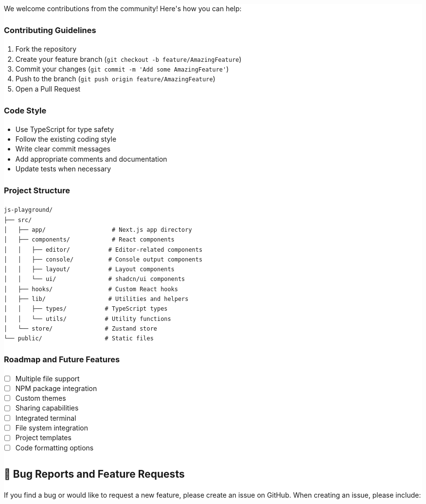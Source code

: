 We welcome contributions from the community! Here's how you can help:

### Contributing Guidelines

1. Fork the repository
2. Create your feature branch (`git checkout -b feature/AmazingFeature`)
3. Commit your changes (`git commit -m 'Add some AmazingFeature'`)
4. Push to the branch (`git push origin feature/AmazingFeature`)
5. Open a Pull Request

### Code Style

- Use TypeScript for type safety
- Follow the existing coding style
- Write clear commit messages
- Add appropriate comments and documentation
- Update tests when necessary

### Project Structure

```md
js-playground/
├── src/
│   ├── app/                   # Next.js app directory
│   ├── components/            # React components
│   │   ├── editor/           # Editor-related components
│   │   ├── console/          # Console output components
│   │   ├── layout/           # Layout components
│   │   └── ui/               # shadcn/ui components
│   ├── hooks/                # Custom React hooks
│   ├── lib/                  # Utilities and helpers
│   │   ├── types/           # TypeScript types
│   │   └── utils/           # Utility functions
│   └── store/               # Zustand store
└── public/                  # Static files
```

### Roadmap and Future Features

- [ ] Multiple file support
- [ ] NPM package integration
- [ ] Custom themes
- [ ] Sharing capabilities
- [ ] Integrated terminal
- [ ] File system integration
- [ ] Project templates
- [ ] Code formatting options

## 🐛 Bug Reports and Feature Requests

If you find a bug or would like to request a new feature, please create an issue on GitHub. When creating an issue, please include:
